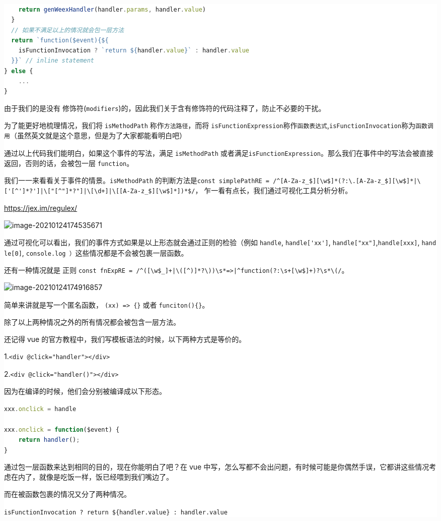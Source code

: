 ```js
    return genWeexHandler(handler.params, handler.value)
  }
  // 如果不满足以上的情况就会包一层方法
  return `function($event){${
    isFunctionInvocation ? `return ${handler.value}` : handler.value
  }}` // inline statement
} else {
	...
}
```

由于我们的是没有 修饰符(`modifiers`)的，因此我们关于含有修饰符的代码注释了，防止不必要的干扰。

为了能更好地梳理情况，我们将 `isMethodPath` 称作`方法路径`，而将 `isFunctionExpression`称作`函数表达式`,`isFunctionInvocation`称为`函数调用`（虽然英文就是这个意思，但是为了大家都能看明白吧）

通过以上代码我们能明白，如果这个事件的写法，满足 `isMethodPath` 或者满足`isFunctionExpression`。那么我们在事件中的写法会被直接返回，否则的话，会被包一层 `function`。

我们一一来看看关于事件的情景。`isMethodPath` 的判断方法是`const simplePathRE = /^[A-Za-z_$][\w$]*(?:\.[A-Za-z_$][\w$]*|\['[^']*?']|\["[^"]*?"]|\[\d+]|\[[A-Za-z_$][\w$]*])*$/`， 乍一看有点长，我们通过可视化工具分析分析。

https://jex.im/regulex/

![image-20210124174535671](https://s3.qiufengh.com/blog/image-20210124174535671.png?imageView2/0/q/75|watermark/1/image/aHR0cHM6Ly9zMy5xaXVmZW5naC5jb20vd2F0ZXJtYXJrL3dhdGVybWFyay5wbmc=/dissolve/50/gravity/SouthEast/dx/0/dy/0)

通过可视化可以看出，我们的事件方式如果是以上形态就会通过正则的检验（例如 `handle`, `handle['xx']`, `handle["xx"]`,`handle[xxx]`, `handle[0]`, `console.log ）`这些情况都是不会被包裹一层函数。

还有一种情况就是 正则 `const fnExpRE = /^([\w$_]+|\([^)]*?\))\s*=>|^function(?:\s+[\w$]+)?\s*\(/`。

![image-20210124174916857](https://s3.qiufengh.com/blog/image-20210124174916857.png?imageView2/0/q/75|watermark/1/image/aHR0cHM6Ly9zMy5xaXVmZW5naC5jb20vd2F0ZXJtYXJrL3dhdGVybWFyay5wbmc=/dissolve/50/gravity/SouthEast/dx/0/dy/0)

简单来讲就是写一个匿名函数， `(xx) => {}` 或者 `funciton(){}`。

除了以上两种情况之外的所有情况都会被包含一层方法。

还记得 vue 的官方教程中，我们写模板语法的时候，以下两种方式是等价的。

1.`<div @click="handler"></div>`

2.`<div @click="handler()"></div>`

因为在编译的时候，他们会分别被编译成以下形态。

```js
xxx.onclick = handle

xxx.onclick = function($event) {
	return handler();
}
```

通过包一层函数来达到相同的目的，现在你能明白了吧？在 vue 中写，怎么写都不会出问题，有时候可能是你偶然手误，它都讲这些情况考虑在内了，就像是吃饭一样，饭已经喂到我们嘴边了。

而在被函数包裹的情况又分了两种情况。

`isFunctionInvocation ? return ${handler.value} : handler.value`
